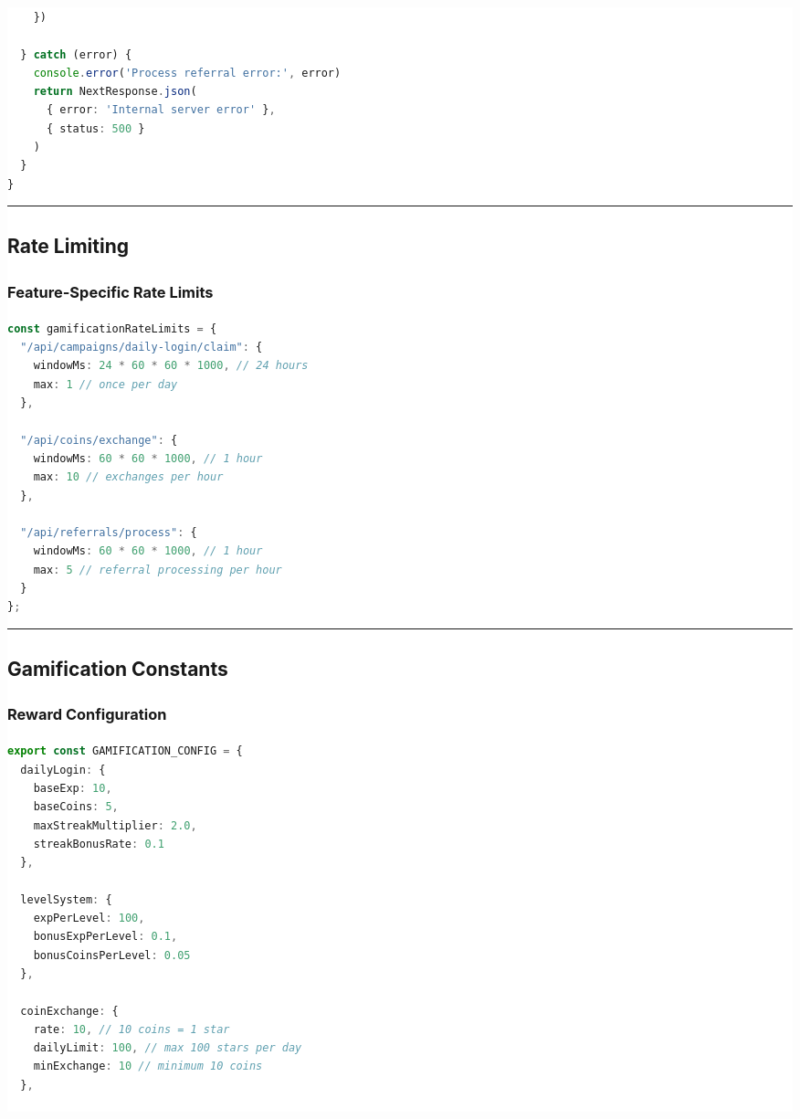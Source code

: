 ```typescript
    })

  } catch (error) {
    console.error('Process referral error:', error)
    return NextResponse.json(
      { error: 'Internal server error' },
      { status: 500 }
    )
  }
}
```

---

## Rate Limiting

### Feature-Specific Rate Limits
```typescript
const gamificationRateLimits = {
  "/api/campaigns/daily-login/claim": {
    windowMs: 24 * 60 * 60 * 1000, // 24 hours
    max: 1 // once per day
  },
  
  "/api/coins/exchange": {
    windowMs: 60 * 60 * 1000, // 1 hour
    max: 10 // exchanges per hour
  },
  
  "/api/referrals/process": {
    windowMs: 60 * 60 * 1000, // 1 hour
    max: 5 // referral processing per hour
  }
};
```

---

## Gamification Constants

### Reward Configuration
```typescript
export const GAMIFICATION_CONFIG = {
  dailyLogin: {
    baseExp: 10,
    baseCoins: 5,
    maxStreakMultiplier: 2.0,
    streakBonusRate: 0.1
  },
  
  levelSystem: {
    expPerLevel: 100,
    bonusExpPerLevel: 0.1,
    bonusCoinsPerLevel: 0.05
  },
  
  coinExchange: {
    rate: 10, // 10 coins = 1 star
    dailyLimit: 100, // max 100 stars per day
    minExchange: 10 // minimum 10 coins
  },
  
```